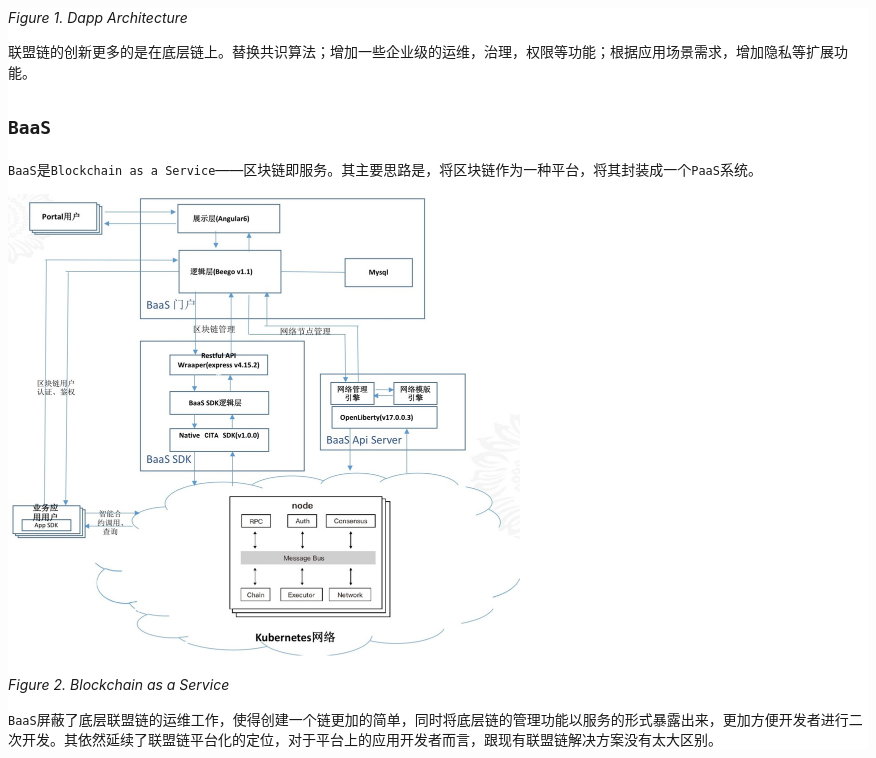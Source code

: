*Figure 1. Dapp Architecture*

联盟链的创新更多的是在底层链上。替换共识算法；增加一些企业级的运维，治理，权限等功能；根据应用场景需求，增加隐私等扩展功能。

## `BaaS`

`BaaS`是`Blockchain as a Service`——区块链即服务。其主要思路是，将区块链作为一种平台，将其封装成一个`PaaS`系统。

<img src="images/baas.jpg" alt="Figure 2. Blockchain as a Service" style="zoom:50%;" />

*Figure 2. Blockchain as a Service*

`BaaS`屏蔽了底层联盟链的运维工作，使得创建一个链更加的简单，同时将底层链的管理功能以服务的形式暴露出来，更加方便开发者进行二次开发。其依然延续了联盟链平台化的定位，对于平台上的应用开发者而言，跟现有联盟链解决方案没有太大区别。
